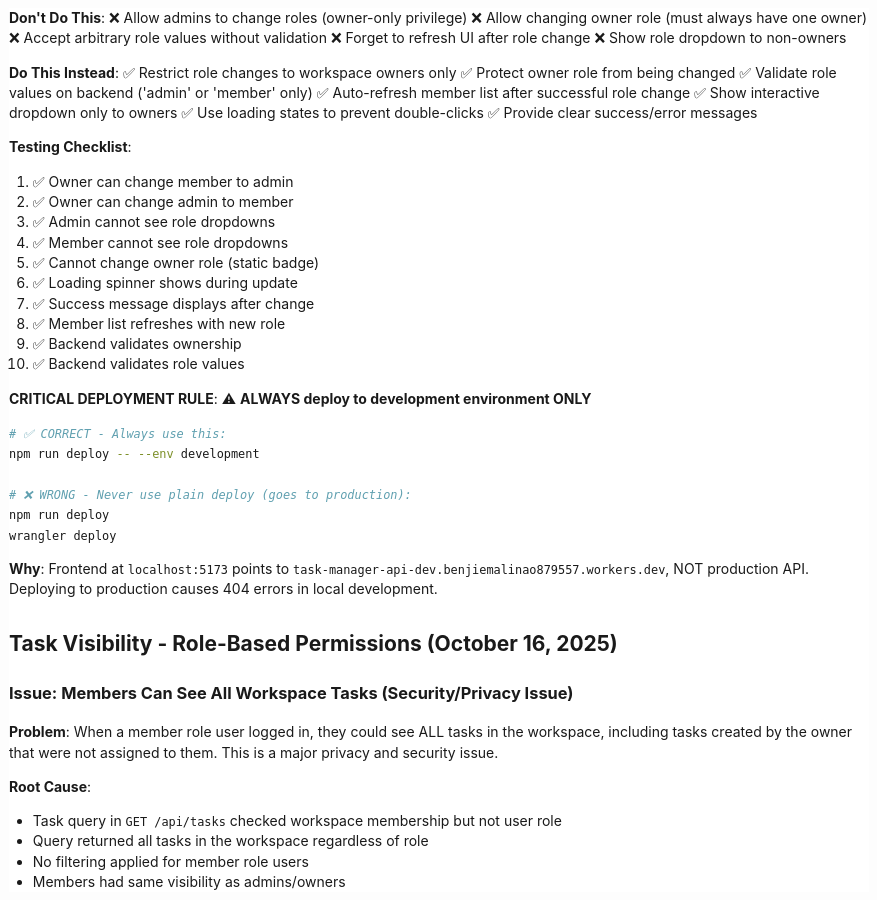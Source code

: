 **Don't Do This**:
❌ Allow admins to change roles (owner-only privilege)
❌ Allow changing owner role (must always have one owner)
❌ Accept arbitrary role values without validation
❌ Forget to refresh UI after role change
❌ Show role dropdown to non-owners

**Do This Instead**:
✅ Restrict role changes to workspace owners only
✅ Protect owner role from being changed
✅ Validate role values on backend ('admin' or 'member' only)
✅ Auto-refresh member list after successful role change
✅ Show interactive dropdown only to owners
✅ Use loading states to prevent double-clicks
✅ Provide clear success/error messages

**Testing Checklist**:
1. ✅ Owner can change member to admin
2. ✅ Owner can change admin to member
3. ✅ Admin cannot see role dropdowns
4. ✅ Member cannot see role dropdowns
5. ✅ Cannot change owner role (static badge)
6. ✅ Loading spinner shows during update
7. ✅ Success message displays after change
8. ✅ Member list refreshes with new role
9. ✅ Backend validates ownership
10. ✅ Backend validates role values

**CRITICAL DEPLOYMENT RULE**:
⚠️ **ALWAYS deploy to development environment ONLY**
```bash
# ✅ CORRECT - Always use this:
npm run deploy -- --env development

# ❌ WRONG - Never use plain deploy (goes to production):
npm run deploy
wrangler deploy
```

**Why**: Frontend at `localhost:5173` points to `task-manager-api-dev.benjiemalinao879557.workers.dev`, NOT production API. Deploying to production causes 404 errors in local development.

## Task Visibility - Role-Based Permissions (October 16, 2025)

### Issue: Members Can See All Workspace Tasks (Security/Privacy Issue)
**Problem**: When a member role user logged in, they could see ALL tasks in the workspace, including tasks created by the owner that were not assigned to them. This is a major privacy and security issue.

**Root Cause**: 
- Task query in `GET /api/tasks` checked workspace membership but not user role
- Query returned all tasks in the workspace regardless of role
- No filtering applied for member role users
- Members had same visibility as admins/owners
